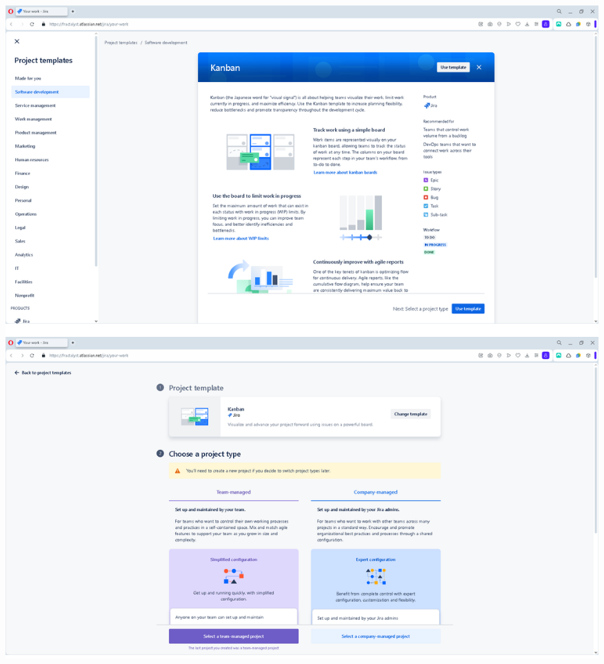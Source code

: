 ![Creación de un Proyecto Kanban](mm/02-02-01_Jira_Kanban_03.png)

![Creación de un Proyecto Kanban](mm/02-02-01_Jira_Kanban_04.png)
